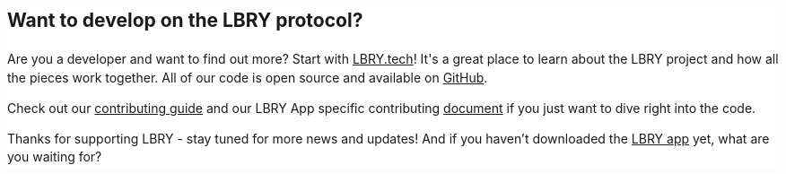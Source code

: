 ## Want to develop on the LBRY protocol?
Are you a developer and want to find out more? Start with [LBRY.tech](https://lbry.tech)! It's a great place to learn about the LBRY project and how all the pieces work together. All of our code is open source and available on [GitHub](https://github.com/lbryio). 

Check out our [contributing guide](https://lbry.tech/contribute) and our LBRY App specific contributing [document](https://github.com/lbryio/lbry-app/blob/master/CONTRIBUTING.md) if you just want to dive right into the code.

Thanks for supporting LBRY - stay tuned for more news and updates! And if you haven’t downloaded the [LBRY app](/get?auto=1) yet, what are you waiting for?

